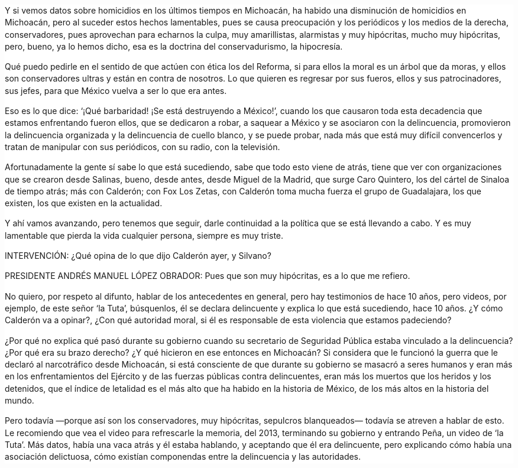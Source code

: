 Y si vemos datos sobre homicidios en los últimos tiempos en Michoacán, ha
habido una disminución de homicidios en Michoacán, pero al suceder estos
hechos lamentables, pues se causa preocupación y los periódicos y los medios
de la derecha, conservadores, pues aprovechan para echarnos la culpa, muy
amarillistas, alarmistas y muy hipócritas, mucho muy hipócritas, pero, bueno,
ya lo hemos dicho, esa es la doctrina del conservadurismo, la hipocresía.

Qué puedo pedirle en el sentido de que actúen con ética los del Reforma, si
para ellos la moral es un árbol que da moras, y ellos son conservadores ultras
y están en contra de nosotros. Lo que quieren es regresar por sus fueros,
ellos y sus patrocinadores, sus jefes, para que México vuelva a ser lo que era
antes.

Eso es lo que dice: ‘¡Qué barbaridad! ¡Se está destruyendo a México!’, cuando
los que causaron toda esta decadencia que estamos enfrentando fueron ellos,
que se dedicaron a robar, a saquear a México y se asociaron con la
delincuencia, promovieron la delincuencia organizada y la delincuencia de
cuello blanco, y se puede probar, nada más que está muy difícil convencerlos y
tratan de manipular con sus periódicos, con su radio, con la televisión.

Afortunadamente la gente sí sabe lo que está sucediendo, sabe que todo esto
viene de atrás, tiene que ver con organizaciones que se crearon desde Salinas,
bueno, desde antes, desde Miguel de la Madrid, que surge Caro Quintero, los
del cártel de Sinaloa de tiempo atrás; más con Calderón; con Fox Los Zetas,
con Calderón toma mucha fuerza el grupo de Guadalajara, los que existen, los
que existen en la actualidad.

Y ahí vamos avanzando, pero tenemos que seguir, darle continuidad a la
política que se está llevando a cabo. Y es muy lamentable que pierda la vida
cualquier persona, siempre es muy triste.

INTERVENCIÓN: ¿Qué opina de lo que dijo Calderón ayer, y Silvano?

PRESIDENTE ANDRÉS MANUEL LÓPEZ OBRADOR: Pues que son muy hipócritas, es a lo
que me refiero.

No quiero, por respeto al difunto, hablar de los antecedentes en general, pero
hay testimonios de hace 10 años, pero videos, por ejemplo, de este señor ‘la
Tuta’, búsquenlos, él se declara delincuente y explica lo que está sucediendo,
hace 10 años. ¿Y cómo Calderón va a opinar?, ¿Con qué autoridad moral, si él
es responsable de esta violencia que estamos padeciendo?

¿Por qué no explica qué pasó durante su gobierno cuando su secretario de
Seguridad Pública estaba vinculado a la delincuencia? ¿Por qué era su brazo
derecho? ¿Y qué hicieron en ese entonces en Michoacán? Si considera que le
funcionó la guerra que le declaró al narcotráfico desde Michoacán, si está
consciente de que durante su gobierno se masacró a seres humanos y eran más en
los enfrentamientos del Ejército y de las fuerzas públicas contra
delincuentes, eran más los muertos que los heridos y los detenidos, que el
índice de letalidad es el más alto que ha habido en la historia de México, de
los más altos en la historia del mundo.

Pero todavía —porque así son los conservadores, muy hipócritas, sepulcros
blanqueados— todavía se atreven a hablar de esto. Le recomiendo que vea el
video para refrescarle la memoria, del 2013, terminando su gobierno y entrando
Peña, un video de ‘la Tuta’. Más datos, había una vaca atrás y él estaba
hablando, y aceptando que él era delincuente, pero explicando cómo había una
asociación delictuosa, cómo existían componendas entre la delincuencia y las
autoridades.
